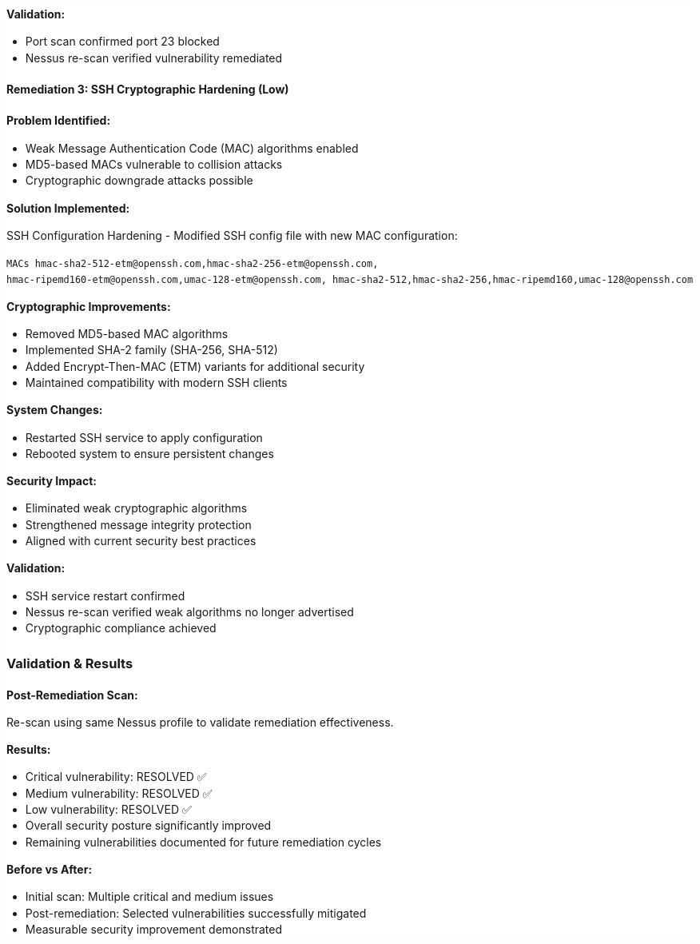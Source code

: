 **Validation:**
- Port scan confirmed port 23 blocked
- Nessus re-scan verified vulnerability remediated

#### Remediation 3: SSH Cryptographic Hardening (Low)

**Problem Identified:**
- Weak Message Authentication Code (MAC) algorithms enabled
- MD5-based MACs vulnerable to collision attacks
- Cryptographic downgrade attacks possible

**Solution Implemented:**

SSH Configuration Hardening - Modified SSH config file with new MAC configuration: 
```
MACs hmac-sha2-512-etm@openssh.com,hmac-sha2-256-etm@openssh.com,
hmac-ripemd160-etm@openssh.com,umac-128-etm@openssh.com, hmac-sha2-512,hmac-sha2-256,hmac-ripemd160,umac-128@openssh.com
```

**Cryptographic Improvements:**
- Removed MD5-based MAC algorithms
- Implemented SHA-2 family (SHA-256, SHA-512)
- Added Encrypt-Then-MAC (ETM) variants for additional security
- Maintained compatibility with modern SSH clients

**System Changes:**
- Restarted SSH service to apply configuration
- Rebooted system to ensure persistent changes

**Security Impact:**
- Eliminated weak cryptographic algorithms
- Strengthened message integrity protection
- Aligned with current security best practices

**Validation:**
- SSH service restart confirmed
- Nessus re-scan verified weak algorithms no longer advertised
- Cryptographic compliance achieved

### Validation & Results

**Post-Remediation Scan:**

Re-scan using same Nessus profile to validate remediation effectiveness.

**Results:**
- Critical vulnerability: RESOLVED ✅
- Medium vulnerability: RESOLVED ✅
- Low vulnerability: RESOLVED ✅
- Overall security posture significantly improved
- Remaining vulnerabilities documented for future remediation cycles

**Before vs After:**
- Initial scan: Multiple critical and medium issues
- Post-remediation: Selected vulnerabilities successfully mitigated
- Measurable security improvement demonstrated
